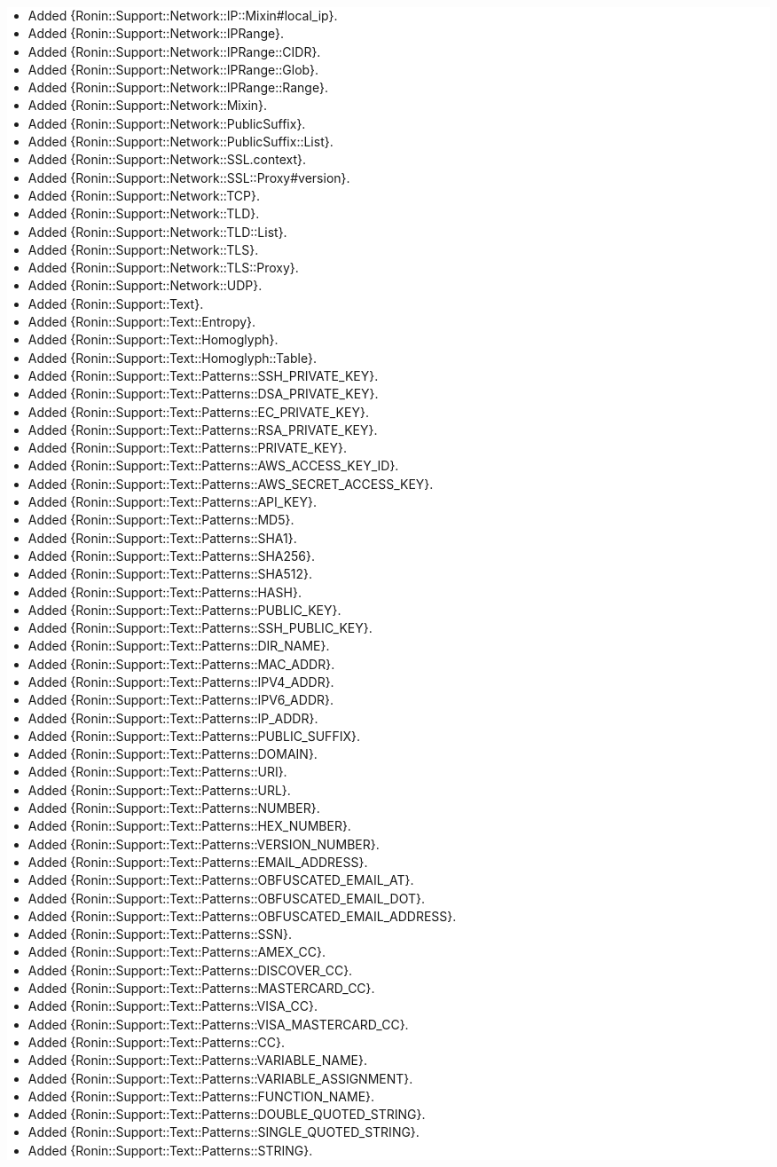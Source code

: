 * Added {Ronin::Support::Network::IP::Mixin#local_ip}.
* Added {Ronin::Support::Network::IPRange}.
* Added {Ronin::Support::Network::IPRange::CIDR}.
* Added {Ronin::Support::Network::IPRange::Glob}.
* Added {Ronin::Support::Network::IPRange::Range}.
* Added {Ronin::Support::Network::Mixin}.
* Added {Ronin::Support::Network::PublicSuffix}.
* Added {Ronin::Support::Network::PublicSuffix::List}.
* Added {Ronin::Support::Network::SSL.context}.
* Added {Ronin::Support::Network::SSL::Proxy#version}.
* Added {Ronin::Support::Network::TCP}.
* Added {Ronin::Support::Network::TLD}.
* Added {Ronin::Support::Network::TLD::List}.
* Added {Ronin::Support::Network::TLS}.
* Added {Ronin::Support::Network::TLS::Proxy}.
* Added {Ronin::Support::Network::UDP}.
* Added {Ronin::Support::Text}.
* Added {Ronin::Support::Text::Entropy}.
* Added {Ronin::Support::Text::Homoglyph}.
* Added {Ronin::Support::Text::Homoglyph::Table}.
* Added {Ronin::Support::Text::Patterns::SSH_PRIVATE_KEY}.
* Added {Ronin::Support::Text::Patterns::DSA_PRIVATE_KEY}.
* Added {Ronin::Support::Text::Patterns::EC_PRIVATE_KEY}.
* Added {Ronin::Support::Text::Patterns::RSA_PRIVATE_KEY}.
* Added {Ronin::Support::Text::Patterns::PRIVATE_KEY}.
* Added {Ronin::Support::Text::Patterns::AWS_ACCESS_KEY_ID}.
* Added {Ronin::Support::Text::Patterns::AWS_SECRET_ACCESS_KEY}.
* Added {Ronin::Support::Text::Patterns::API_KEY}.
* Added {Ronin::Support::Text::Patterns::MD5}.
* Added {Ronin::Support::Text::Patterns::SHA1}.
* Added {Ronin::Support::Text::Patterns::SHA256}.
* Added {Ronin::Support::Text::Patterns::SHA512}.
* Added {Ronin::Support::Text::Patterns::HASH}.
* Added {Ronin::Support::Text::Patterns::PUBLIC_KEY}.
* Added {Ronin::Support::Text::Patterns::SSH_PUBLIC_KEY}.
* Added {Ronin::Support::Text::Patterns::DIR_NAME}.
* Added {Ronin::Support::Text::Patterns::MAC_ADDR}.
* Added {Ronin::Support::Text::Patterns::IPV4_ADDR}.
* Added {Ronin::Support::Text::Patterns::IPV6_ADDR}.
* Added {Ronin::Support::Text::Patterns::IP_ADDR}.
* Added {Ronin::Support::Text::Patterns::PUBLIC_SUFFIX}.
* Added {Ronin::Support::Text::Patterns::DOMAIN}.
* Added {Ronin::Support::Text::Patterns::URI}.
* Added {Ronin::Support::Text::Patterns::URL}.
* Added {Ronin::Support::Text::Patterns::NUMBER}.
* Added {Ronin::Support::Text::Patterns::HEX_NUMBER}.
* Added {Ronin::Support::Text::Patterns::VERSION_NUMBER}.
* Added {Ronin::Support::Text::Patterns::EMAIL_ADDRESS}.
* Added {Ronin::Support::Text::Patterns::OBFUSCATED_EMAIL_AT}.
* Added {Ronin::Support::Text::Patterns::OBFUSCATED_EMAIL_DOT}.
* Added {Ronin::Support::Text::Patterns::OBFUSCATED_EMAIL_ADDRESS}.
* Added {Ronin::Support::Text::Patterns::SSN}.
* Added {Ronin::Support::Text::Patterns::AMEX_CC}.
* Added {Ronin::Support::Text::Patterns::DISCOVER_CC}.
* Added {Ronin::Support::Text::Patterns::MASTERCARD_CC}.
* Added {Ronin::Support::Text::Patterns::VISA_CC}.
* Added {Ronin::Support::Text::Patterns::VISA_MASTERCARD_CC}.
* Added {Ronin::Support::Text::Patterns::CC}.
* Added {Ronin::Support::Text::Patterns::VARIABLE_NAME}.
* Added {Ronin::Support::Text::Patterns::VARIABLE_ASSIGNMENT}.
* Added {Ronin::Support::Text::Patterns::FUNCTION_NAME}.
* Added {Ronin::Support::Text::Patterns::DOUBLE_QUOTED_STRING}.
* Added {Ronin::Support::Text::Patterns::SINGLE_QUOTED_STRING}.
* Added {Ronin::Support::Text::Patterns::STRING}.